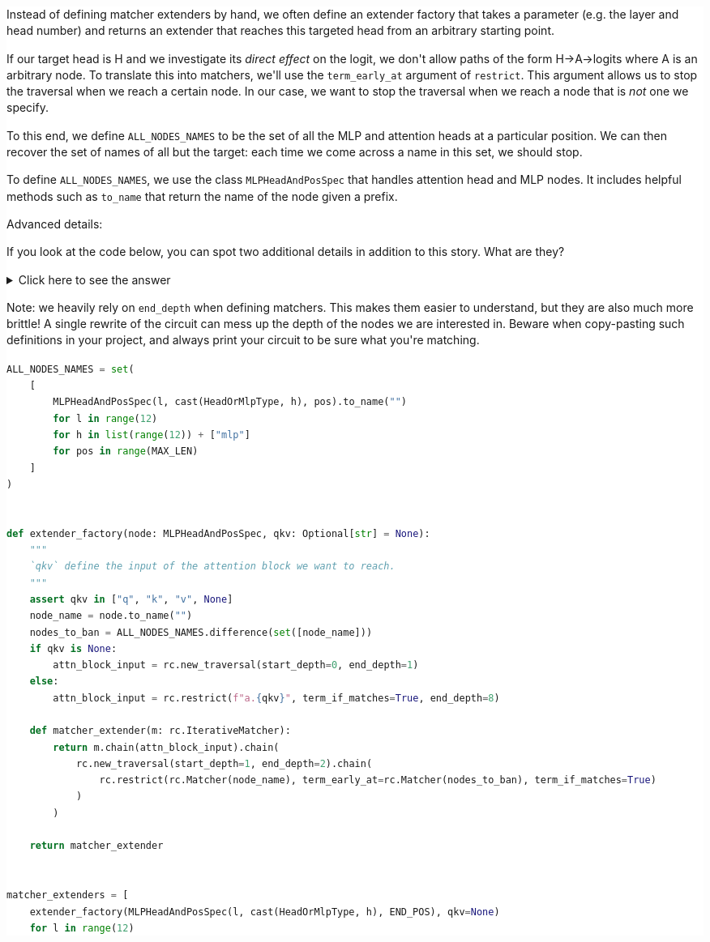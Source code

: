 Instead of defining matcher extenders by hand, we often define an extender factory that takes a parameter (e.g. the layer and head number) and returns an extender that reaches this targeted head from an arbitrary starting point.

If our target head is H and we investigate its _direct effect_ on the logit, we don't allow paths of the form H->A->logits where A is an arbitrary node. To translate this into matchers, we'll use the `term_early_at` argument of `restrict`. This argument allows us to stop the traversal when we reach a certain node. In our case, we want to stop the traversal when we reach a node that is _not_ one we specify.

To this end, we define `ALL_NODES_NAMES` to be the set of all the MLP and attention heads at a particular position. We can then recover the set of names of all but the target: each time we come across a name in this set, we should stop.

To define `ALL_NODES_NAMES`, we use the class `MLPHeadAndPosSpec` that handles attention head and MLP nodes. It includes helpful methods such as `to_name` that return the name of the node given a prefix.

Advanced details:

If you look at the code below, you can spot two additional details in addition to this story. What are they?

<details><summary>Click here to see the answer</summary></details>

Note: we heavily rely on `end_depth` when defining matchers. This makes them easier to understand, but they are also much more brittle! A single rewrite of the circuit can mess up the depth of the nodes we are interested in. Beware when copy-pasting such definitions in your project, and always print your circuit to be sure what you're matching.


```python
ALL_NODES_NAMES = set(
    [
        MLPHeadAndPosSpec(l, cast(HeadOrMlpType, h), pos).to_name("")
        for l in range(12)
        for h in list(range(12)) + ["mlp"]
        for pos in range(MAX_LEN)
    ]
)


def extender_factory(node: MLPHeadAndPosSpec, qkv: Optional[str] = None):
    """
    `qkv` define the input of the attention block we want to reach.
    """
    assert qkv in ["q", "k", "v", None]
    node_name = node.to_name("")
    nodes_to_ban = ALL_NODES_NAMES.difference(set([node_name]))
    if qkv is None:
        attn_block_input = rc.new_traversal(start_depth=0, end_depth=1)
    else:
        attn_block_input = rc.restrict(f"a.{qkv}", term_if_matches=True, end_depth=8)

    def matcher_extender(m: rc.IterativeMatcher):
        return m.chain(attn_block_input).chain(
            rc.new_traversal(start_depth=1, end_depth=2).chain(
                rc.restrict(rc.Matcher(node_name), term_early_at=rc.Matcher(nodes_to_ban), term_if_matches=True)
            )
        )

    return matcher_extender


matcher_extenders = [
    extender_factory(MLPHeadAndPosSpec(l, cast(HeadOrMlpType, h), END_POS), qkv=None)
    for l in range(12)
```